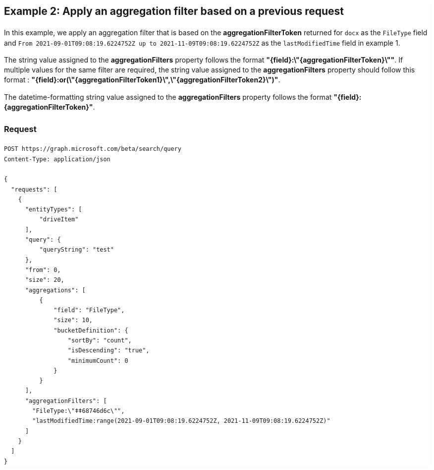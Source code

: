 ## Example 2: Apply an aggregation filter based on a previous request

In this example, we apply an aggregation filter that is based on the **aggregationFilterToken** returned for `docx` as the `FileType` field and `From 2021-09-01T09:08:19.6224752Z up to 2021-11-09T09:08:19.6224752Z` as the `lastModifiedTime` field in example 1.

The string value assigned to the **aggregationFilters** property follows the format **"{field}:\\"{aggregationFilterToken}\\""**. If multiple values for the same filter are required, the string value assigned to the **aggregationFilters** property should follow this format : **"{field}:or(\\"{aggregationFilterToken1}\\",\\"{aggregationFilterToken2}\\")"**.

The datetime-formatting string value assigned to the **aggregationFilters** property follows the format **"{field}:{aggregationFilterToken}"**.


### Request

```HTTP
POST https://graph.microsoft.com/beta/search/query
Content-Type: application/json

{
  "requests": [
    {
      "entityTypes": [
          "driveItem"
      ],
      "query": {
          "queryString": "test"
      },
      "from": 0,
      "size": 20,
      "aggregations": [
          {
              "field": "FileType",
              "size": 10,
              "bucketDefinition": {
                  "sortBy": "count",
                  "isDescending": "true",
                  "minimumCount": 0
              }
          }
      ],
      "aggregationFilters": [
        "FileType:\"ǂǂ68746d6c\"",
        "lastModifiedTime:range(2021-09-01T09:08:19.6224752Z, 2021-11-09T09:08:19.6224752Z)"
      ]
    }
  ]
}
```
